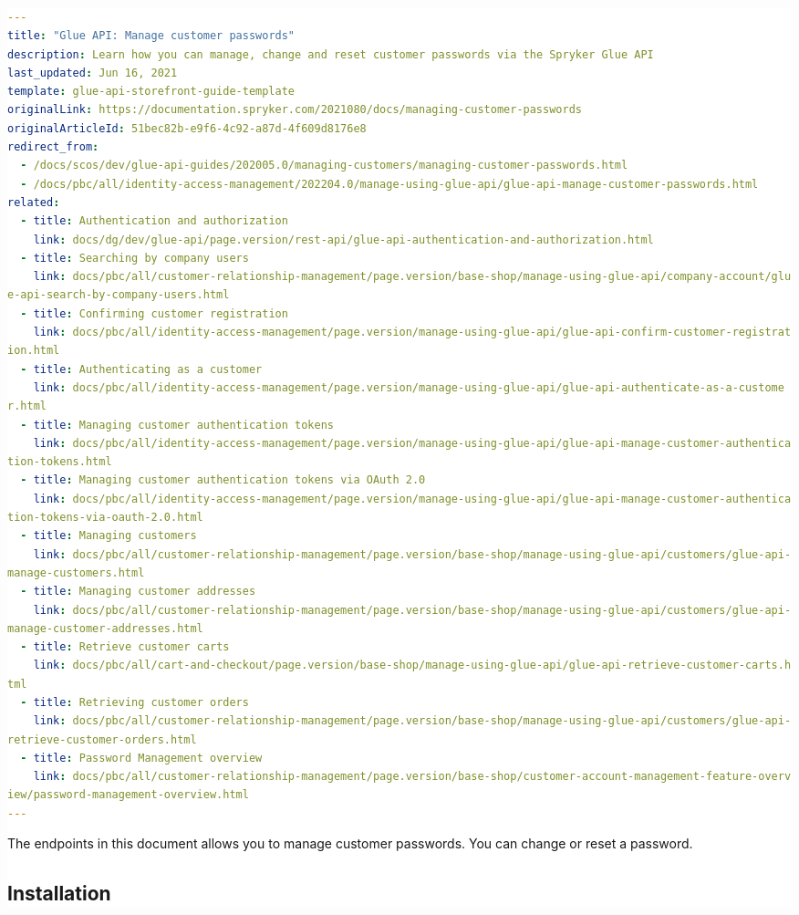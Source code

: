 ```yaml
---
title: "Glue API: Manage customer passwords"
description: Learn how you can manage, change and reset customer passwords via the Spryker Glue API
last_updated: Jun 16, 2021
template: glue-api-storefront-guide-template
originalLink: https://documentation.spryker.com/2021080/docs/managing-customer-passwords
originalArticleId: 51bec82b-e9f6-4c92-a87d-4f609d8176e8
redirect_from:
  - /docs/scos/dev/glue-api-guides/202005.0/managing-customers/managing-customer-passwords.html
  - /docs/pbc/all/identity-access-management/202204.0/manage-using-glue-api/glue-api-manage-customer-passwords.html
related:
  - title: Authentication and authorization
    link: docs/dg/dev/glue-api/page.version/rest-api/glue-api-authentication-and-authorization.html
  - title: Searching by company users
    link: docs/pbc/all/customer-relationship-management/page.version/base-shop/manage-using-glue-api/company-account/glue-api-search-by-company-users.html
  - title: Confirming customer registration
    link: docs/pbc/all/identity-access-management/page.version/manage-using-glue-api/glue-api-confirm-customer-registration.html
  - title: Authenticating as a customer
    link: docs/pbc/all/identity-access-management/page.version/manage-using-glue-api/glue-api-authenticate-as-a-customer.html
  - title: Managing customer authentication tokens
    link: docs/pbc/all/identity-access-management/page.version/manage-using-glue-api/glue-api-manage-customer-authentication-tokens.html
  - title: Managing customer authentication tokens via OAuth 2.0
    link: docs/pbc/all/identity-access-management/page.version/manage-using-glue-api/glue-api-manage-customer-authentication-tokens-via-oauth-2.0.html
  - title: Managing customers
    link: docs/pbc/all/customer-relationship-management/page.version/base-shop/manage-using-glue-api/customers/glue-api-manage-customers.html
  - title: Managing customer addresses
    link: docs/pbc/all/customer-relationship-management/page.version/base-shop/manage-using-glue-api/customers/glue-api-manage-customer-addresses.html
  - title: Retrieve customer carts
    link: docs/pbc/all/cart-and-checkout/page.version/base-shop/manage-using-glue-api/glue-api-retrieve-customer-carts.html
  - title: Retrieving customer orders
    link: docs/pbc/all/customer-relationship-management/page.version/base-shop/manage-using-glue-api/customers/glue-api-retrieve-customer-orders.html
  - title: Password Management overview
    link: docs/pbc/all/customer-relationship-management/page.version/base-shop/customer-account-management-feature-overview/password-management-overview.html
---
```


The endpoints in this document allows you to manage customer passwords. You can change or reset a password.

## Installation
